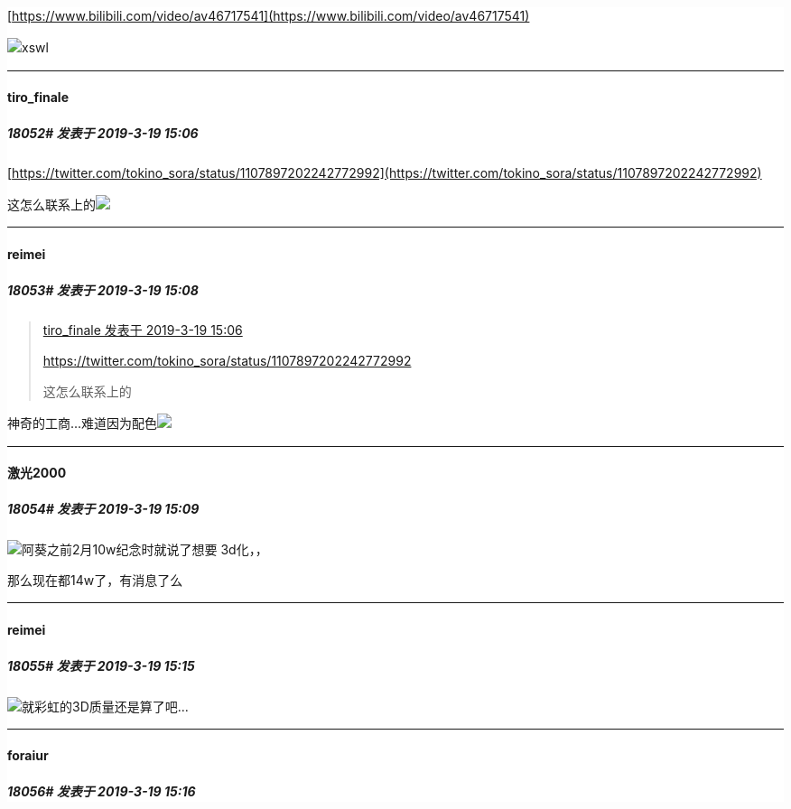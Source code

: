 [https://www.bilibili.com/video/av46717541](https://www.bilibili.com/video/av46717541)

<img src="https://static.saraba1st.com/image/smiley/face2017/068.png" referrerpolicy="no-referrer">xswl


-----

####  tiro_finale  
##### 18052#       发表于 2019-3-19 15:06


[https://twitter.com/tokino_sora/status/1107897202242772992](https://twitter.com/tokino_sora/status/1107897202242772992)


这怎么联系上的<img src="https://static.saraba1st.com/image/smiley/face2017/069.png" referrerpolicy="no-referrer">


-----

####  reimei  
##### 18053#       发表于 2019-3-19 15:08


<blockquote><a href="httphttps://bbs.saraba1st.com/2b/forum.php?mod=redirect&amp;goto=findpost&amp;pid=42960462&amp;ptid=1801966" target="_blank">tiro_finale 发表于 2019-3-19 15:06</a>

https://twitter.com/tokino_sora/status/1107897202242772992


这怎么联系上的</blockquote>
神奇的工商...难道因为配色<img src="https://static.saraba1st.com/image/smiley/face2017/068.png" referrerpolicy="no-referrer">


-----

####  激光2000  
##### 18054#       发表于 2019-3-19 15:09


<img src="https://static.saraba1st.com/image/smiley/face2017/001.png" referrerpolicy="no-referrer">阿葵之前2月10w纪念时就说了想要 3d化，，


那么现在都14w了，有消息了么


-----

####  reimei  
##### 18055#       发表于 2019-3-19 15:15


<img src="https://static.saraba1st.com/image/smiley/face2017/002.png" referrerpolicy="no-referrer">就彩虹的3D质量还是算了吧...


-----

####  foraiur  
##### 18056#       发表于 2019-3-19 15:16
